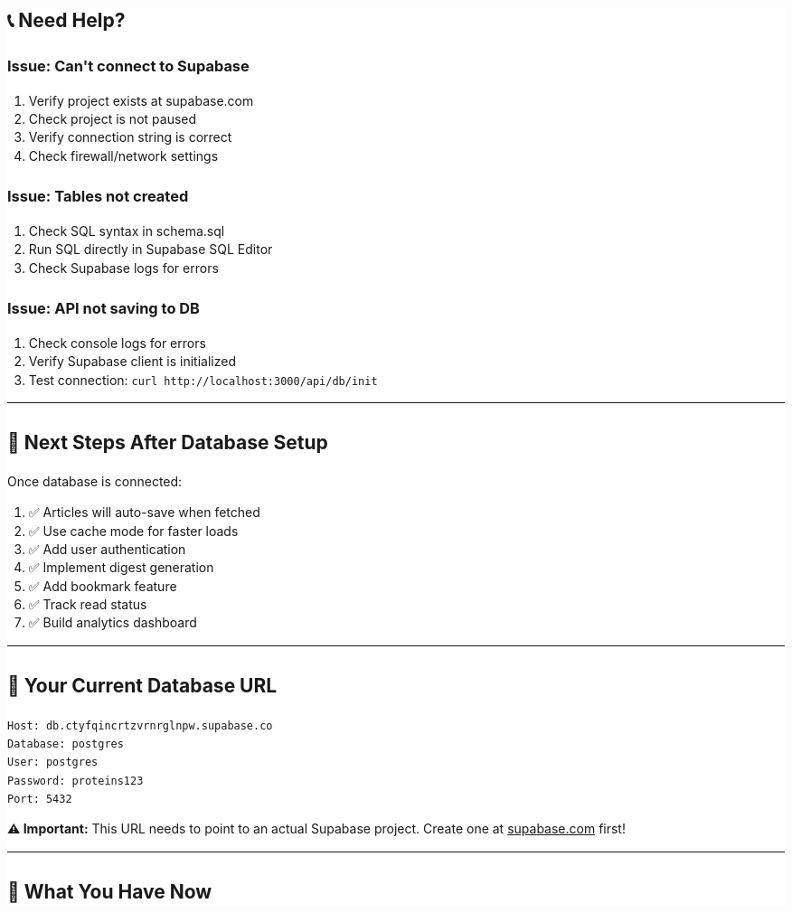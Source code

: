 
## 📞 **Need Help?**

### **Issue: Can't connect to Supabase**
1. Verify project exists at supabase.com
2. Check project is not paused
3. Verify connection string is correct
4. Check firewall/network settings

### **Issue: Tables not created**
1. Check SQL syntax in schema.sql
2. Run SQL directly in Supabase SQL Editor
3. Check Supabase logs for errors

### **Issue: API not saving to DB**
1. Check console logs for errors
2. Verify Supabase client is initialized
3. Test connection: `curl http://localhost:3000/api/db/init`

---

## 🎯 **Next Steps After Database Setup**

Once database is connected:

1. ✅ Articles will auto-save when fetched
2. ✅ Use cache mode for faster loads
3. ✅ Add user authentication
4. ✅ Implement digest generation
5. ✅ Add bookmark feature
6. ✅ Track read status
7. ✅ Build analytics dashboard

---

## 📝 **Your Current Database URL**

```
Host: db.ctyfqincrtzvrnrglnpw.supabase.co
Database: postgres
User: postgres
Password: proteins123
Port: 5432
```

**⚠️ Important:** This URL needs to point to an actual Supabase project. Create one at [supabase.com](https://supabase.com) first!

---

## 🎉 **What You Have Now**
